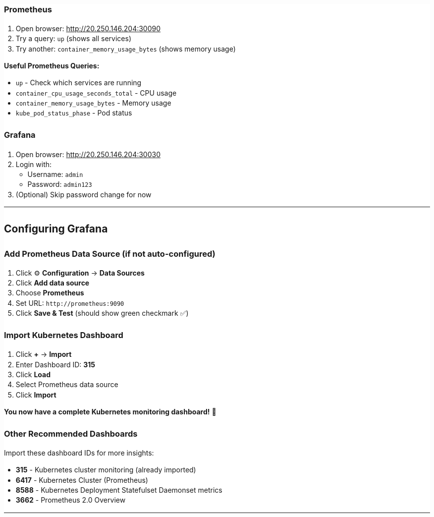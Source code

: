 ### Prometheus

1. Open browser: http://20.250.146.204:30090
2. Try a query: `up` (shows all services)
3. Try another: `container_memory_usage_bytes` (shows memory usage)

**Useful Prometheus Queries:**
- `up` - Check which services are running
- `container_cpu_usage_seconds_total` - CPU usage
- `container_memory_usage_bytes` - Memory usage
- `kube_pod_status_phase` - Pod status

### Grafana

1. Open browser: http://20.250.146.204:30030
2. Login with:
   - Username: `admin`
   - Password: `admin123`
3. (Optional) Skip password change for now

---

## Configuring Grafana

### Add Prometheus Data Source (if not auto-configured)

1. Click ⚙️ **Configuration** → **Data Sources**
2. Click **Add data source**
3. Choose **Prometheus**
4. Set URL: `http://prometheus:9090`
5. Click **Save & Test** (should show green checkmark ✅)

### Import Kubernetes Dashboard

1. Click **+** → **Import**
2. Enter Dashboard ID: **315**
3. Click **Load**
4. Select Prometheus data source
5. Click **Import**

**You now have a complete Kubernetes monitoring dashboard!** 🎉

### Other Recommended Dashboards

Import these dashboard IDs for more insights:

- **315** - Kubernetes cluster monitoring (already imported)
- **6417** - Kubernetes Cluster (Prometheus)
- **8588** - Kubernetes Deployment Statefulset Daemonset metrics
- **3662** - Prometheus 2.0 Overview

---
